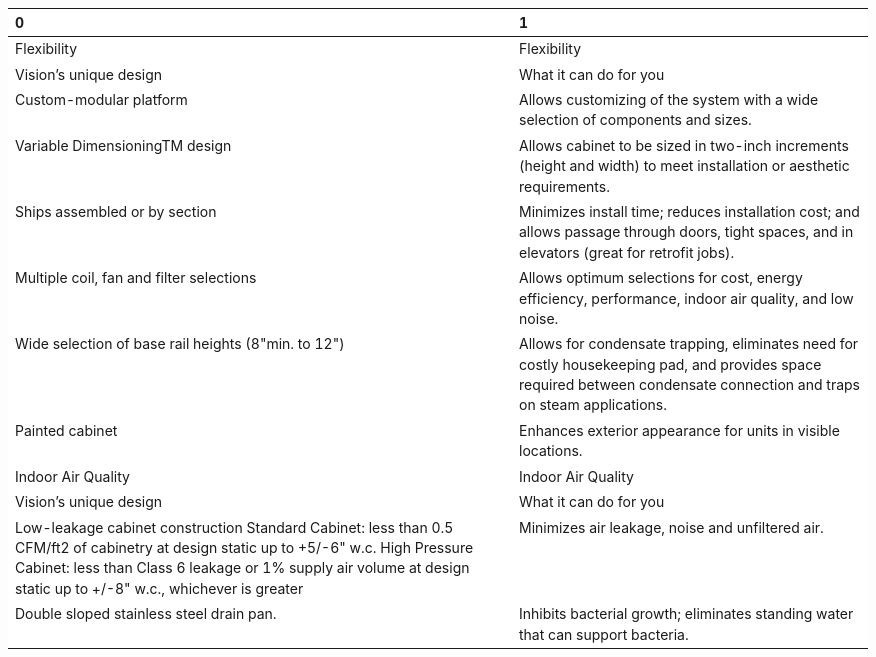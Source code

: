 | 0                                                                                                                                                                                                                                                         | 1                                                                                                                                                                       |
|:----------------------------------------------------------------------------------------------------------------------------------------------------------------------------------------------------------------------------------------------------------|:------------------------------------------------------------------------------------------------------------------------------------------------------------------------|
| Flexibility                                                                                                                                                                                                                                               | Flexibility                                                                                                                                                             |
| Vision’s unique design                                                                                                                                                                                                                                    | What it can do for you                                                                                                                                                  |
| Custom-modular platform                                                                                                                                                                                                                                   | Allows customizing of the system with a wide selection of components and sizes.                                                                                         |
| Variable DimensioningTM design                                                                                                                                                                                                                            | Allows cabinet to be sized in two-inch increments (height and width) to meet installation or aesthetic requirements.                                                    |
| Ships assembled or by section                                                                                                                                                                                                                             | Minimizes install time; reduces installation cost; and allows passage through doors, tight spaces, and in elevators (great for retrofit jobs).                          |
| Multiple coil, fan and filter selections                                                                                                                                                                                                                  | Allows optimum selections for cost, energy efficiency, performance, indoor air quality, and low noise.                                                                  |
| Wide selection of base rail heights (8"min. to 12")                                                                                                                                                                                                       | Allows for condensate trapping, eliminates need for costly housekeeping pad, and provides space required between condensate connection and traps on steam applications. |
| Painted cabinet                                                                                                                                                                                                                                           | Enhances exterior appearance for units in visible locations.                                                                                                            |
| Indoor Air Quality                                                                                                                                                                                                                                        | Indoor Air Quality                                                                                                                                                      |
| Vision’s unique design                                                                                                                                                                                                                                    | What it can do for you                                                                                                                                                  |
| Low-leakage cabinet construction Standard Cabinet: less than 0.5 CFM/ft2 of cabinetry at design static up to +5/-6" w.c. High Pressure Cabinet: less than Class 6 leakage or 1% supply air volume at design static up to +/-8" w.c., whichever is greater | Minimizes air leakage, noise and unfiltered air.                                                                                                                        |
| Double sloped stainless steel drain pan.                                                                                                                                                                                                                  | Inhibits bacterial growth; eliminates standing water that can support bacteria.                                                                                         |